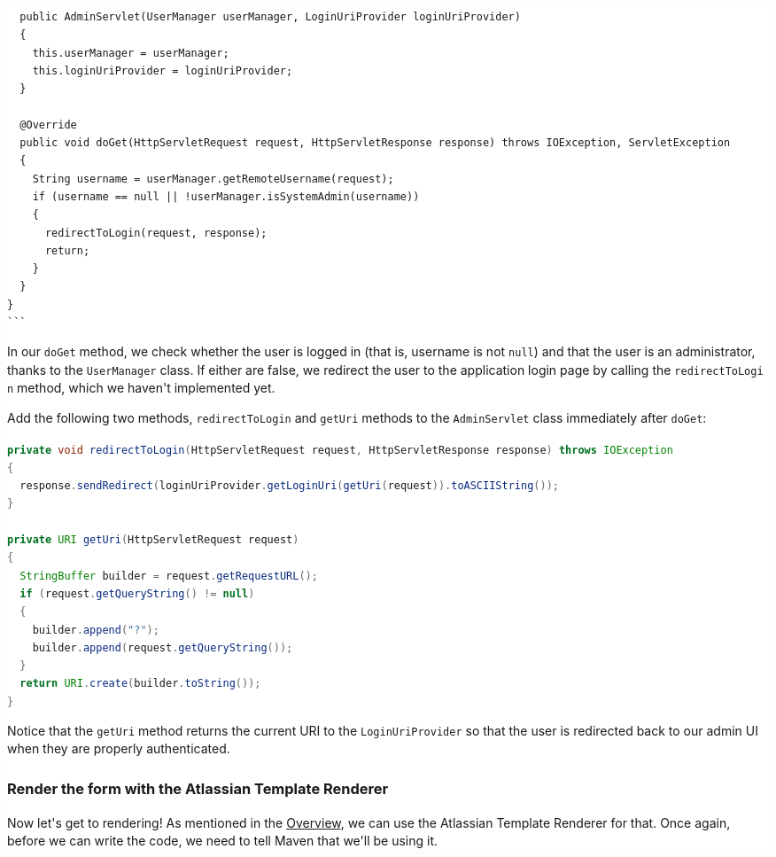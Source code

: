       public AdminServlet(UserManager userManager, LoginUriProvider loginUriProvider)
      {
        this.userManager = userManager;
        this.loginUriProvider = loginUriProvider;
      }

      @Override
      public void doGet(HttpServletRequest request, HttpServletResponse response) throws IOException, ServletException
      {
        String username = userManager.getRemoteUsername(request);
        if (username == null || !userManager.isSystemAdmin(username))
        {
          redirectToLogin(request, response);
          return;
        }
      }
    }
    ```

In our `doGet` method, we check whether the user is logged in (that is, username is not `null`) and that the user is an administrator, thanks to the `UserManager` class. If either are false, we redirect the user to the application login page by calling the `redirectToLogin` method, which we haven't implemented yet. 

Add the following two methods, `redirectToLogin` and `getUri` methods to the `AdminServlet` class immediately after `doGet`:

``` java
private void redirectToLogin(HttpServletRequest request, HttpServletResponse response) throws IOException
{
  response.sendRedirect(loginUriProvider.getLoginUri(getUri(request)).toASCIIString());
}
 
private URI getUri(HttpServletRequest request)
{
  StringBuffer builder = request.getRequestURL();
  if (request.getQueryString() != null)
  {
    builder.append("?");
    builder.append(request.getQueryString());
  }
  return URI.create(builder.toString());
}
```

Notice that the `getUri` method returns the current URI to the `LoginUriProvider` so that the user is redirected back to our admin UI when they are properly authenticated.

### Render the form with the Atlassian Template Renderer

Now let's get to rendering! As mentioned in the [Overview](#overview), we can use the Atlassian Template Renderer for that. Once again, before we can write the code, we need to tell Maven that we'll be using it.
